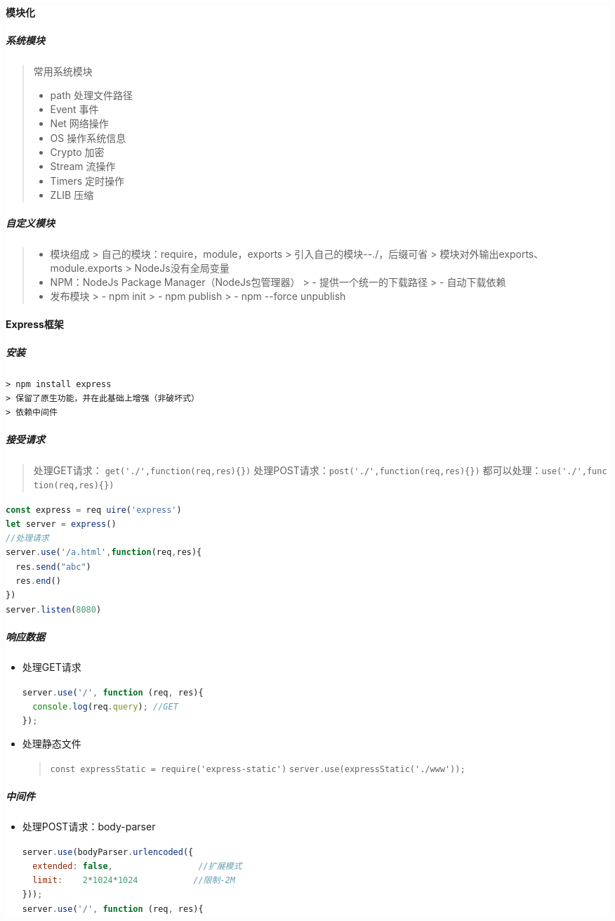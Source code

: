 #### 模块化
##### 系统模块
  > 常用系统模块
  > - path 处理文件路径
  > - Event 事件
  > - Net 网络操作
  > - OS 操作系统信息
  > - Crypto 加密
  > - Stream 流操作
  > - Timers 定时操作
  > - ZLIB 压缩
##### 自定义模块
  > - 模块组成
      > 自己的模块：require，module，exports
      > 引入自己的模块--./，后缀可省
      > 模块对外输出exports、module.exports
      > NodeJs没有全局变量
  > - NPM：NodeJs Package Manager（NodeJs包管理器）
    > - 提供一个统一的下载路径
    > - 自动下载依赖
  > - 发布模块
    > - npm init
    > - npm publish
    > - npm --force unpublish
#### Express框架
  ##### 安装 
    > npm install express
    > 保留了原生功能，并在此基础上增强（非破坏式）
    > 依赖中间件
  ##### 接受请求
  > 处理GET请求： `get('./',function(req,res){})`
  > 处理POST请求：`post('./',function(req,res){})`
  > 都可以处理：`use('./',function(req,res){})`
  ```javascript
  const express = req uire('express')
  let server = express()
  //处理请求
  server.use('/a.html',function(req,res){
    res.send("abc")
    res.end()
  })
  server.listen(8080)
  ```
  ##### 响应数据
  - 处理GET请求
      ```javascript
      server.use('/', function (req, res){
        console.log(req.query); //GET
      });
      ```
  - 处理静态文件
    > `const expressStatic = require('express-static')`
    > `server.use(expressStatic('./www'));`
  ##### 中间件
  - 处理POST请求：body-parser
    ```javascript
    server.use(bodyParser.urlencoded({
      extended: false,                 //扩展模式
      limit:    2*1024*1024           //限制-2M
    }));
    server.use('/', function (req, res){